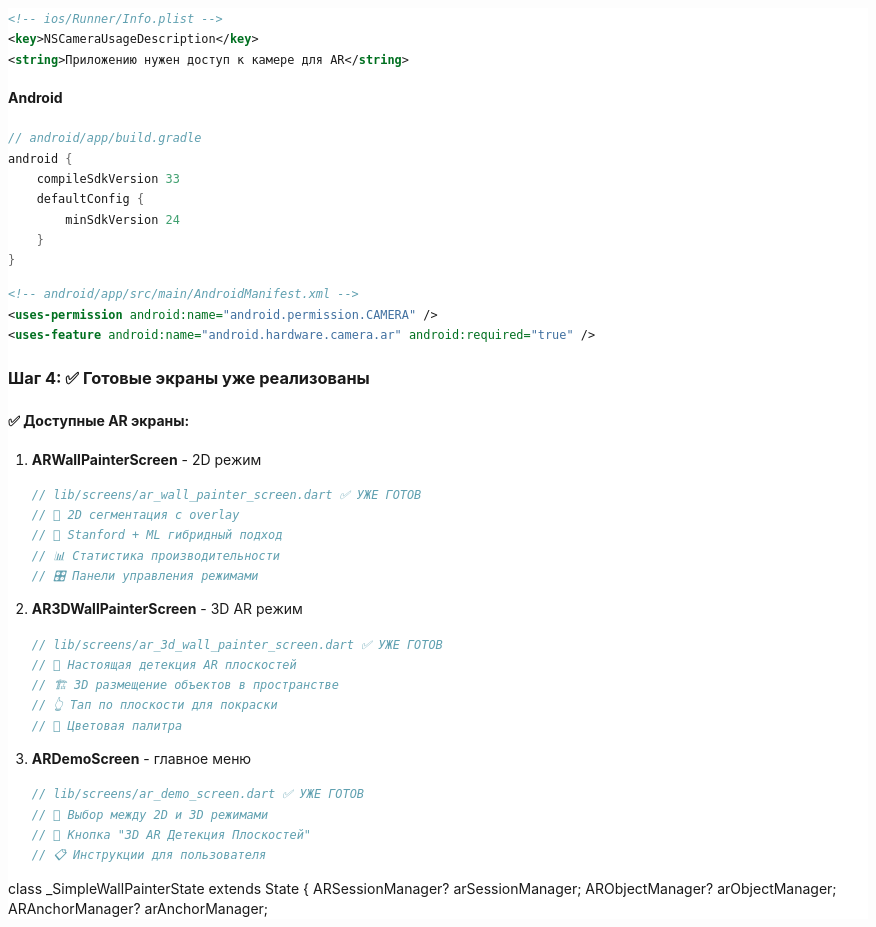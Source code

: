 ```xml
<!-- ios/Runner/Info.plist -->
<key>NSCameraUsageDescription</key>
<string>Приложению нужен доступ к камере для AR</string>
```

#### Android
```gradle
// android/app/build.gradle
android {
    compileSdkVersion 33
    defaultConfig {
        minSdkVersion 24
    }
}
```

```xml
<!-- android/app/src/main/AndroidManifest.xml -->
<uses-permission android:name="android.permission.CAMERA" />
<uses-feature android:name="android.hardware.camera.ar" android:required="true" />
```

### Шаг 4: ✅ Готовые экраны уже реализованы

#### ✅ Доступные AR экраны:

1. **ARWallPainterScreen** - 2D режим
   ```dart
   // lib/screens/ar_wall_painter_screen.dart ✅ УЖЕ ГОТОВ
   // 🎨 2D сегментация с overlay
   // 🤖 Stanford + ML гибридный подход  
   // 📊 Статистика производительности
   // 🎛️ Панели управления режимами
   ```

2. **AR3DWallPainterScreen** - 3D AR режим
   ```dart
   // lib/screens/ar_3d_wall_painter_screen.dart ✅ УЖЕ ГОТОВ  
   // 🎯 Настоящая детекция AR плоскостей
   // 🏗️ 3D размещение объектов в пространстве
   // 👆 Тап по плоскости для покраски
   // 🎨 Цветовая палитра
   ```

3. **ARDemoScreen** - главное меню
   ```dart
   // lib/screens/ar_demo_screen.dart ✅ УЖЕ ГОТОВ
   // 📱 Выбор между 2D и 3D режимами
   // 🎯 Кнопка "3D AR Детекция Плоскостей"
   // 📋 Инструкции для пользователя
   ```

class _SimpleWallPainterState extends State<SimpleWallPainter> {
  ARSessionManager? arSessionManager;
  ARObjectManager? arObjectManager;
  ARAnchorManager? arAnchorManager;
  